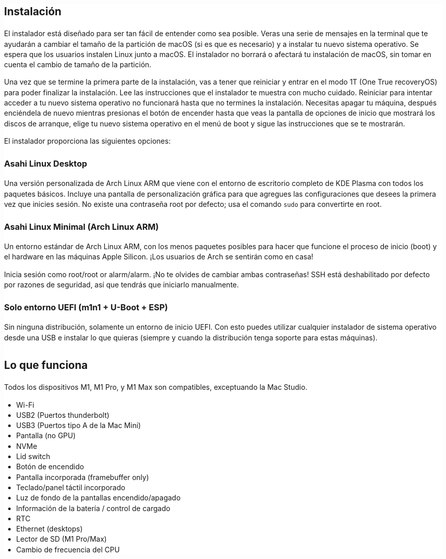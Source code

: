 ## Instalación

El instalador está diseñado para ser tan fácil de entender como sea posible. Veras una serie de mensajes en la terminal que te ayudarán a cambiar el tamaño de la partición de macOS (si es que es necesario) y a instalar tu nuevo sistema operativo. Se espera que los usuarios instalen Linux junto a macOS. El instalador no borrará o afectará tu instalación de macOS, sin tomar en cuenta el cambio de tamaño de la partición.

Una vez que se termine la primera parte de la instalación, vas a tener que reiniciar y entrar en el modo 1T (One True recoveryOS) para poder finalizar la instalación. Lee las instrucciones que el instalador te muestra con mucho cuidado. Reiniciar para intentar acceder a tu nuevo sistema operativo no funcionará hasta que no termines la instalación. Necesitas apagar tu máquina, después enciéndela de nuevo mientras presionas el botón de encender hasta que veas la pantalla de opciones de inicio que mostrará los discos de arranque, elige tu nuevo sistema operativo en el menú de boot y sigue las instrucciones que se te mostrarán.

El instalador proporciona las siguientes opciones:

### Asahi Linux Desktop

Una versión personalizada de Arch Linux ARM que viene con el entorno de escritorio completo de KDE Plasma con todos los paquetes básicos. Incluye una pantalla de personalización gráfica para que agregues las configuraciones que desees la primera vez que inicies sesión. No existe una contraseña root por defecto; usa el comando `sudo` para convertirte en root.

### Asahi Linux Minimal (Arch Linux ARM)

Un entorno estándar de Arch Linux ARM, con los menos paquetes posibles para hacer que funcione el proceso de inicio (boot) y el hardware en las máquinas Apple Silicon. ¡Los usuarios de Arch se sentirán como en casa! 

Inicia sesión como root/root or alarm/alarm. ¡No te olvides de cambiar ambas contraseñas! SSH está deshabilitado por defecto por razones de seguridad, así que tendrás que iniciarlo manualmente.

### Solo entorno UEFI (m1n1 + U-Boot + ESP)

Sin ninguna distribución, solamente un entorno de inicio UEFI. Con esto puedes utilizar cualquier instalador de sistema operativo desde una USB e instalar lo que quieras (siempre y cuando la distribución tenga soporte para estas máquinas).

## Lo que funciona

Todos los dispositivos M1, M1 Pro, y M1 Max son compatibles, exceptuando la Mac Studio.

* Wi-Fi
* USB2 (Puertos thunderbolt)
* USB3 (Puertos tipo A de la Mac Mini)
* Pantalla (no GPU)
* NVMe
* Lid switch
* Botón de encendido
* Pantalla incorporada (framebuffer only)
* Teclado/panel táctil incorporado
* Luz de fondo de la pantallas encendido/apagado
* Información de la batería / control de cargado
* RTC
* Ethernet (desktops)
* Lector de SD (M1 Pro/Max)
* Cambio de frecuencia del CPU
